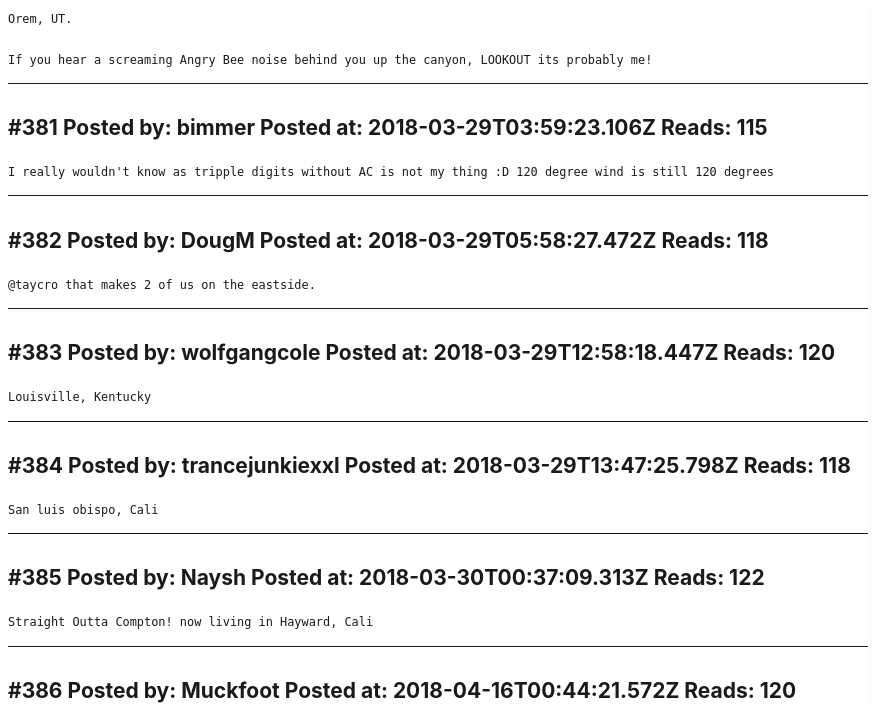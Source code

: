 ```
Orem, UT.

If you hear a screaming Angry Bee noise behind you up the canyon, LOOKOUT its probably me!
```

---
## \#381 Posted by: bimmer Posted at: 2018-03-29T03:59:23.106Z Reads: 115

```
I really wouldn't know as tripple digits without AC is not my thing :D 120 degree wind is still 120 degrees
```

---
## \#382 Posted by: DougM Posted at: 2018-03-29T05:58:27.472Z Reads: 118

```
@taycro that makes 2 of us on the eastside.
```

---
## \#383 Posted by: wolfgangcole Posted at: 2018-03-29T12:58:18.447Z Reads: 120

```
Louisville, Kentucky
```

---
## \#384 Posted by: trancejunkiexxl Posted at: 2018-03-29T13:47:25.798Z Reads: 118

```
San luis obispo, Cali
```

---
## \#385 Posted by: Naysh Posted at: 2018-03-30T00:37:09.313Z Reads: 122

```
Straight Outta Compton! now living in Hayward, Cali
```

---
## \#386 Posted by: Muckfoot Posted at: 2018-04-16T00:44:21.572Z Reads: 120
